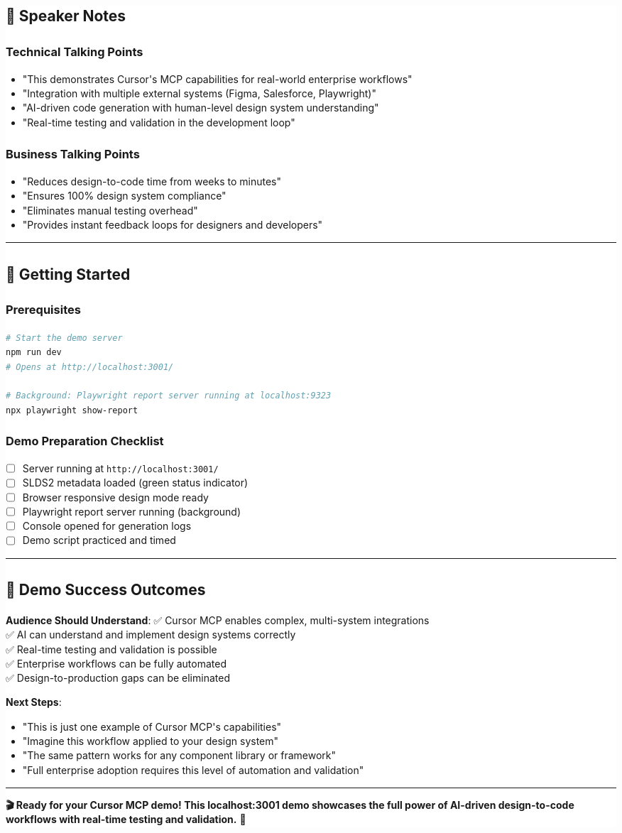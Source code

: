 
## 📝 **Speaker Notes**

### **Technical Talking Points**
- "This demonstrates Cursor's MCP capabilities for real-world enterprise workflows"
- "Integration with multiple external systems (Figma, Salesforce, Playwright)"
- "AI-driven code generation with human-level design system understanding"
- "Real-time testing and validation in the development loop"

### **Business Talking Points**
- "Reduces design-to-code time from weeks to minutes"
- "Ensures 100% design system compliance"
- "Eliminates manual testing overhead"
- "Provides instant feedback loops for designers and developers"

---

## 🚀 **Getting Started**

### **Prerequisites**
```bash
# Start the demo server
npm run dev
# Opens at http://localhost:3001/

# Background: Playwright report server running at localhost:9323
npx playwright show-report
```

### **Demo Preparation Checklist**
- [ ] Server running at `http://localhost:3001/`
- [ ] SLDS2 metadata loaded (green status indicator)
- [ ] Browser responsive design mode ready
- [ ] Playwright report server running (background)
- [ ] Console opened for generation logs
- [ ] Demo script practiced and timed

---

## 🎉 **Demo Success Outcomes**

**Audience Should Understand**:
✅ Cursor MCP enables complex, multi-system integrations  
✅ AI can understand and implement design systems correctly  
✅ Real-time testing and validation is possible  
✅ Enterprise workflows can be fully automated  
✅ Design-to-production gaps can be eliminated  

**Next Steps**:
- "This is just one example of Cursor MCP's capabilities"
- "Imagine this workflow applied to your design system"
- "The same pattern works for any component library or framework"
- "Full enterprise adoption requires this level of automation and validation"

---

**🎬 Ready for your Cursor MCP demo! This localhost:3001 demo showcases the full power of AI-driven design-to-code workflows with real-time testing and validation.** 🚀